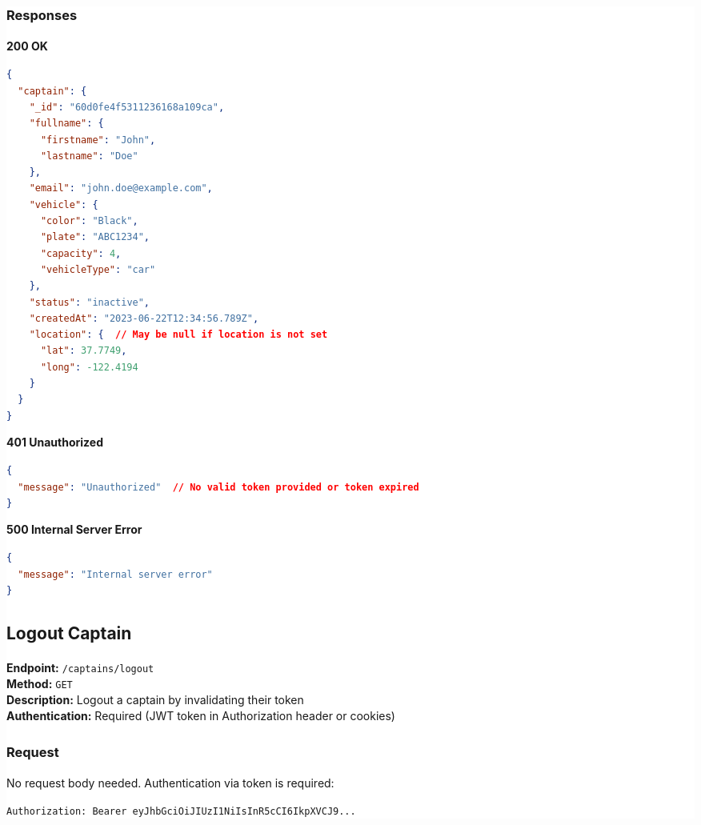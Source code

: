 ### Responses

**200 OK**
```json
{
  "captain": {
    "_id": "60d0fe4f5311236168a109ca",
    "fullname": {
      "firstname": "John",
      "lastname": "Doe"
    },
    "email": "john.doe@example.com",
    "vehicle": {
      "color": "Black",
      "plate": "ABC1234",
      "capacity": 4,
      "vehicleType": "car"
    },
    "status": "inactive",
    "createdAt": "2023-06-22T12:34:56.789Z",
    "location": {  // May be null if location is not set
      "lat": 37.7749,
      "long": -122.4194
    }
  }
}
```

**401 Unauthorized**
```json
{
  "message": "Unauthorized"  // No valid token provided or token expired
}
```

**500 Internal Server Error**
```json
{
  "message": "Internal server error"
}
```

## Logout Captain

**Endpoint:** `/captains/logout`  
**Method:** `GET`  
**Description:** Logout a captain by invalidating their token  
**Authentication:** Required (JWT token in Authorization header or cookies)

### Request
No request body needed. Authentication via token is required:
```
Authorization: Bearer eyJhbGciOiJIUzI1NiIsInR5cCI6IkpXVCJ9...
```
